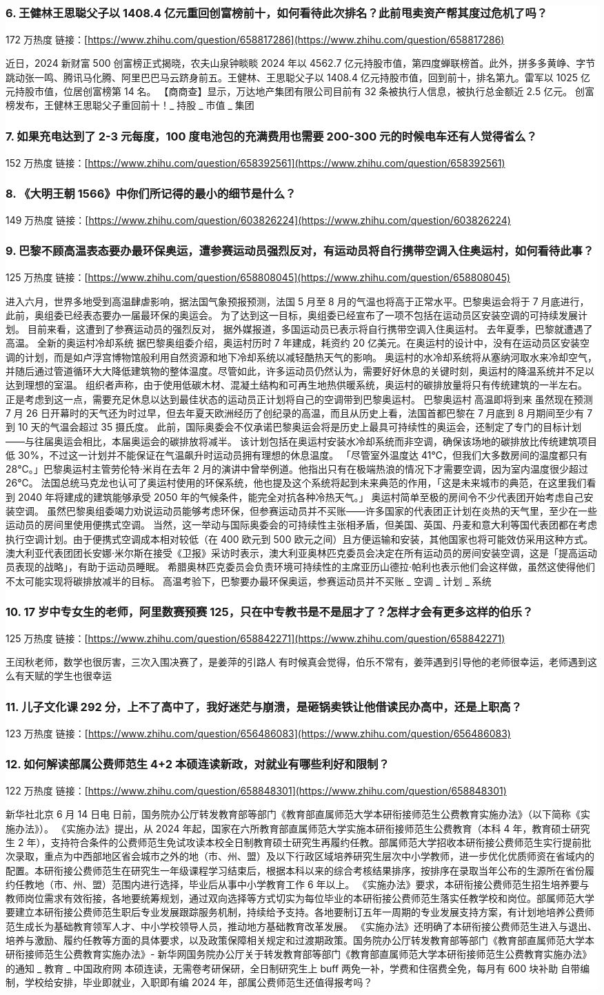 ### 6. 王健林王思聪父子以 1408.4 亿元重回创富榜前十，如何看待此次排名？此前甩卖资产帮其度过危机了吗？
172 万热度 链接：[https://www.zhihu.com/question/658817286](https://www.zhihu.com/question/658817286)

近日，2024 新财富 500 创富榜正式揭晓，农夫山泉钟睒睒 2024 年以 4562.7 亿元持股市值，第四度蝉联榜首。此外，拼多多黄峥、字节跳动张一鸣、腾讯马化腾、阿里巴巴马云跻身前五。王健林、王思聪父子以 1408.4 亿元持股市值，回到前十，排名第九。雷军以 1025 亿元持股市值，位居创富榜第 14 名。 【商商查】显示，万达地产集团有限公司目前有 32 条被执行人信息，被执行总金额近 2.5 亿元。 创富榜发布，王健林王思聪父子重回前十！_ 持股 _ 市值 _ 集团

### 7. 如果充电达到了 2-3 元每度，100 度电池包的充满费用也需要 200-300 元的时候电车还有人觉得省么？
152 万热度 链接：[https://www.zhihu.com/question/658392561](https://www.zhihu.com/question/658392561)



### 8. 《大明王朝 1566》中你们所记得的最小的细节是什么？
149 万热度 链接：[https://www.zhihu.com/question/603826224](https://www.zhihu.com/question/603826224)



### 9. 巴黎不顾高温表态要办最环保奥运，遭参赛运动员强烈反对，有运动员将自行携带空调入住奥运村，如何看待此事？
125 万热度 链接：[https://www.zhihu.com/question/658808045](https://www.zhihu.com/question/658808045)

进入六月，世界多地受到高温肆虐影响，据法国气象预报预测，法国 5 月至 8 月的气温也将高于正常水平。巴黎奥运会将于 7 月底进行，此前，奥组委已经表态要办一届最环保的奥运会。 为了达到这一目标，奥组委已经宣布了一项不包括在运动员区安装空调的可持续发展计划。 目前来看，这遭到了参赛运动员的强烈反对， 据外媒报道，多国运动员已表示将自行携带空调入住奥运村。 去年夏季，巴黎就遭遇了高温。 全新的奥运村冷却系统 据巴黎奥组委介绍，奥运村历时 7 年建成，耗资约 20 亿美元。在奥运村的设计中，没有在运动员区安装空调的计划，而是如卢浮宫博物馆般利用自然资源和地下冷却系统以减轻酷热天气的影响。 奥运村的水冷却系统将从塞纳河取水来冷却空气，并随后通过管道循环大大降低建筑物的整体温度。尽管如此，许多运动员仍然认为，需要好好休息的关键时刻，奥运村的降温系统并不足以达到理想的室温。 组织者声称，由于使用低碳木材、混凝土结构和可再生地热供暖系统，奥运村的碳排放量将只有传统建筑的一半左右。 正是考虑到这一点，需要充足休息以达到最佳状态的运动员正计划将自己的空调带到巴黎奥运村。 巴黎奥运村 高温即将到来 虽然现在预测 7 月 26 日开幕时的天气还为时过早，但去年夏天欧洲经历了创纪录的高温，而且从历史上看，法国首都巴黎在 7 月底到 8 月期间至少有 7 到 10 天的气温会超过 35 摄氏度。 此前，国际奥委会不仅承诺巴黎奥运会将是历史上最具可持续性的奥运会，还制定了专门的目标计划——与往届奥运会相比，本届奥运会的碳排放将减半。 该计划包括在奥运村安装水冷却系统而非空调，确保该场地的碳排放比传统建筑项目低 30%，不过这一计划并不能保证在气温飙升时运动员拥有理想的休息温度。 「尽管室外温度达 41℃，但我们大多数房间的温度都只有 28℃。」巴黎奥运村主管劳伦特·米肖在去年 2 月的演讲中曾举例道。他指出只有在极端热浪的情况下才需要空调，因为室内温度很少超过 26℃。 法国总统马克龙也认可了奥运村使用的环保系统，他也提及这个系统将起到未来典范的作用，「这是未来城市的典范，在这里我们看到 2040 年将建成的建筑能够承受 2050 年的气候条件，能完全对抗各种冷热天气。」 奥运村简单至极的房间令不少代表团开始考虑自己安装空调。 虽然巴黎奥组委竭力劝说运动员能够考虑环保，但参赛运动员并不买账——许多国家的代表团正计划在炎热的天气里，至少在一些运动员的房间里使用便携式空调。 当然，这一举动与国际奥委会的可持续性主张相矛盾，但美国、英国、丹麦和意大利等国代表团都在考虑执行空调计划。由于便携式空调成本相对较低（在 400 欧元到 500 欧元之间）且方便运输和安装，其他国家也将可能效仿采用这种方式。 澳大利亚代表团团长安娜·米尔斯在接受《卫报》采访时表示，澳大利亚奥林匹克委员会决定在所有运动员的房间安装空调，这是「提高运动员表现的战略」，有助于运动员睡眠。 希腊奥林匹克委员会负责环境可持续性的主席亚历山德拉·帕利也表示他们会这样做，虽然这使得他们不太可能实现将碳排放减半的目标。 高温考验下，巴黎要办最环保奥运，参赛运动员并不买账 _ 空调 _ 计划 _ 系统

### 10. 17 岁中专女生的老师，阿里数赛预赛 125，只在中专教书是不是屈才了？怎样才会有更多这样的伯乐？
125 万热度 链接：[https://www.zhihu.com/question/658842271](https://www.zhihu.com/question/658842271)

王闰秋老师，数学也很厉害，三次入围决赛了，是姜萍的引路人 有时候真会觉得，伯乐不常有，姜萍遇到引导他的老师很幸运，老师遇到这么有天赋的学生也很幸运

### 11. 儿子文化课 292 分，上不了高中了，我好迷茫与崩溃，是砸锅卖铁让他借读民办高中，还是上职高？
123 万热度 链接：[https://www.zhihu.com/question/656486083](https://www.zhihu.com/question/656486083)



### 12. 如何解读部属公费师范生 4+2 本硕连读新政，对就业有哪些利好和限制？
122 万热度 链接：[https://www.zhihu.com/question/658848301](https://www.zhihu.com/question/658848301)

新华社北京 6 月 14 日电 日前，国务院办公厅转发教育部等部门《教育部直属师范大学本研衔接师范生公费教育实施办法》（以下简称《实施办法》）。 《实施办法》提出，从 2024 年起，国家在六所教育部直属师范大学实施本研衔接师范生公费教育（本科 4 年，教育硕士研究生 2 年），支持符合条件的公费师范生免试攻读本校全日制教育硕士研究生再履约任教。部属师范大学招收本研衔接公费师范生实行提前批次录取，重点为中西部地区省会城市之外的地（市、州、盟）及以下行政区域培养研究生层次中小学教师，进一步优化优质师资在省域内的配置。本研衔接公费师范生在研究生一年级课程学习结束后，根据本科以来的综合考核结果排序，按排序在录取当年公布的生源所在省份履约任教地（市、州、盟）范围内进行选择，毕业后从事中小学教育工作 6 年以上。 《实施办法》要求，本研衔接公费师范生招生培养要与教师岗位需求有效衔接，各地要统筹规划，通过双向选择等方式切实为每位毕业的本研衔接公费师范生落实任教学校和岗位。部属师范大学要建立本研衔接公费师范生职后专业发展跟踪服务机制，持续给予支持。各地要制订五年一周期的专业发展支持方案，有计划地培养公费师范生成长为基础教育领军人才、中小学校领导人员，推动地方基础教育改革发展。 《实施办法》还明确了本研衔接公费师范生进入与退出、培养与激励、履约任教等方面的具体要求，以及政策保障相关规定和过渡期政策。国务院办公厅转发教育部等部门《教育部直属师范大学本研衔接师范生公费教育实施办法》- 新华网国务院办公厅关于转发教育部等部门《教育部直属师范大学本研衔接师范生公费教育实施办法》的通知 _ 教育 _ 中国政府网 本硕连读，无需卷考研保研，全日制研究生上 buff 两免一补，学费和住宿费全免，每月有 600 块补助 自带编制，学校给安排，毕业即就业，入职即有编 2024 年，部属公费师范生还值得报考吗？
